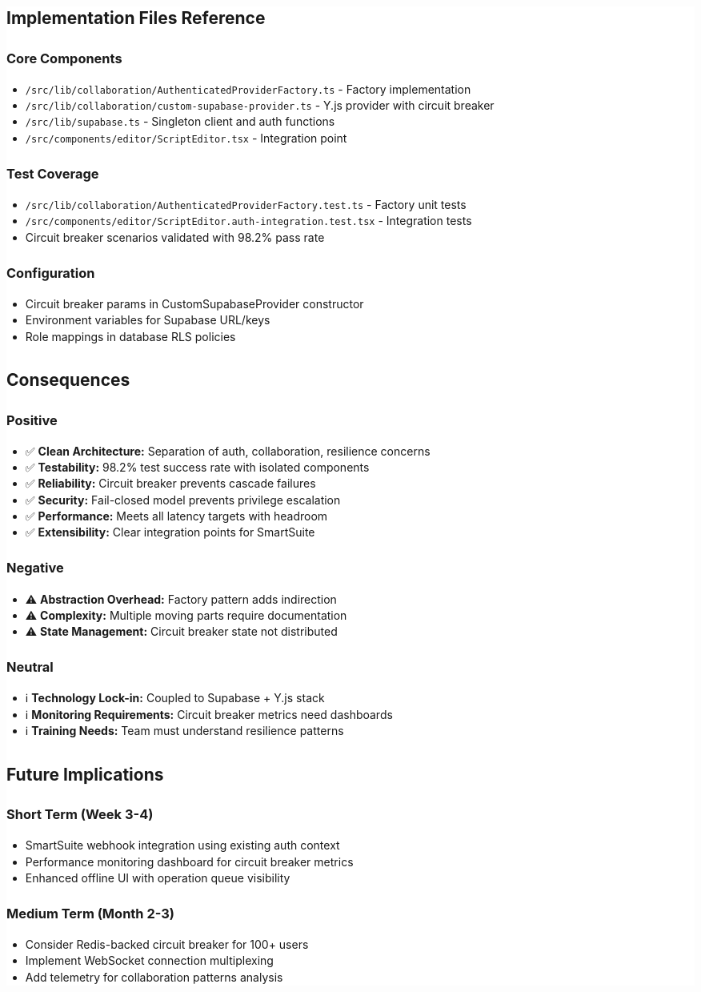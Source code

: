 ## Implementation Files Reference

### Core Components
- `/src/lib/collaboration/AuthenticatedProviderFactory.ts` - Factory implementation
- `/src/lib/collaboration/custom-supabase-provider.ts` - Y.js provider with circuit breaker
- `/src/lib/supabase.ts` - Singleton client and auth functions
- `/src/components/editor/ScriptEditor.tsx` - Integration point

### Test Coverage
- `/src/lib/collaboration/AuthenticatedProviderFactory.test.ts` - Factory unit tests
- `/src/components/editor/ScriptEditor.auth-integration.test.tsx` - Integration tests
- Circuit breaker scenarios validated with 98.2% pass rate

### Configuration
- Circuit breaker params in CustomSupabaseProvider constructor
- Environment variables for Supabase URL/keys
- Role mappings in database RLS policies

## Consequences

### Positive
- ✅ **Clean Architecture:** Separation of auth, collaboration, resilience concerns
- ✅ **Testability:** 98.2% test success rate with isolated components
- ✅ **Reliability:** Circuit breaker prevents cascade failures
- ✅ **Security:** Fail-closed model prevents privilege escalation
- ✅ **Performance:** Meets all latency targets with headroom
- ✅ **Extensibility:** Clear integration points for SmartSuite

### Negative
- ⚠️ **Abstraction Overhead:** Factory pattern adds indirection
- ⚠️ **Complexity:** Multiple moving parts require documentation
- ⚠️ **State Management:** Circuit breaker state not distributed

### Neutral
- ℹ️ **Technology Lock-in:** Coupled to Supabase + Y.js stack
- ℹ️ **Monitoring Requirements:** Circuit breaker metrics need dashboards
- ℹ️ **Training Needs:** Team must understand resilience patterns

## Future Implications

### Short Term (Week 3-4)
- SmartSuite webhook integration using existing auth context
- Performance monitoring dashboard for circuit breaker metrics
- Enhanced offline UI with operation queue visibility

### Medium Term (Month 2-3)
- Consider Redis-backed circuit breaker for 100+ users
- Implement WebSocket connection multiplexing
- Add telemetry for collaboration patterns analysis
